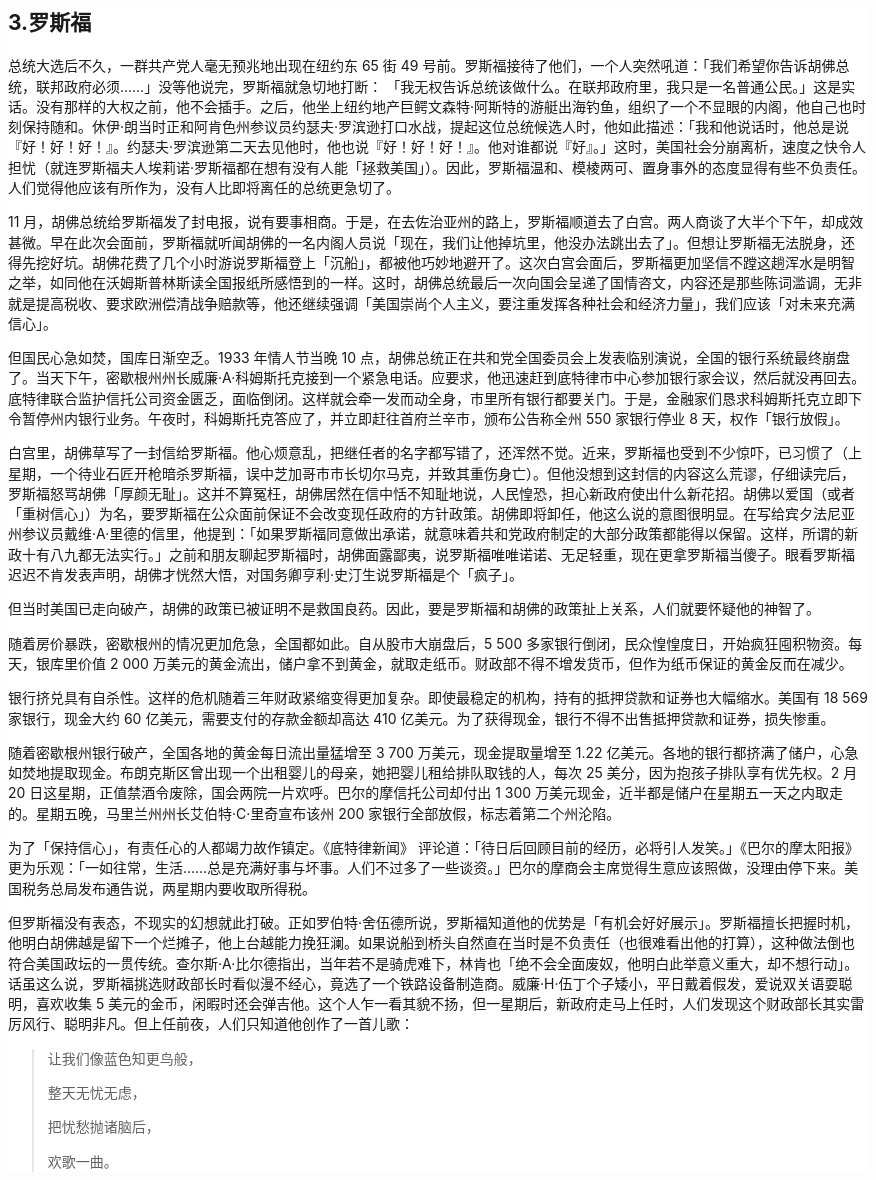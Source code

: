 ## 3.罗斯福
总统大选后不久，一群共产党人毫无预兆地出现在纽约东 65 街 49 号前。罗斯福接待了他们，一个人突然吼道：「我们希望你告诉胡佛总统，联邦政府必须……」没等他说完，罗斯福就急切地打断： 「我无权告诉总统该做什么。在联邦政府里，我只是一名普通公民。」这是实话。没有那样的大权之前，他不会插手。之后，他坐上纽约地产巨鳄文森特·阿斯特的游艇出海钓鱼，组织了一个不显眼的内阁，他自己也时刻保持随和。休伊·朗当时正和阿肯色州参议员约瑟夫·罗滨逊打口水战，提起这位总统候选人时，他如此描述：「我和他说话时，他总是说『好！好！好！』。约瑟夫·罗滨逊第二天去见他时，他也说『好！好！好！』。他对谁都说『好』。」这时，美国社会分崩离析，速度之快令人担忧（就连罗斯福夫人埃莉诺·罗斯福都在想有没有人能「拯救美国」）。因此，罗斯福温和、模棱两可、置身事外的态度显得有些不负责任。人们觉得他应该有所作为，没有人比即将离任的总统更急切了。 


11 月，胡佛总统给罗斯福发了封电报，说有要事相商。于是，在去佐治亚州的路上，罗斯福顺道去了白宫。两人商谈了大半个下午，却成效甚微。早在此次会面前，罗斯福就听闻胡佛的一名内阁人员说「现在，我们让他掉坑里，他没办法跳出去了」。但想让罗斯福无法脱身，还得先挖好坑。胡佛花费了几个小时游说罗斯福登上「沉船」，都被他巧妙地避开了。这次白宫会面后，罗斯福更加坚信不蹚这趟浑水是明智之举，如同他在沃姆斯普林斯读全国报纸所感悟到的一样。这时，胡佛总统最后一次向国会呈递了国情咨文，内容还是那些陈词滥调，无非就是提高税收、要求欧洲偿清战争赔款等，他还继续强调「美国崇尚个人主义，要注重发挥各种社会和经济力量」，我们应该「对未来充满信心」。 


但国民心急如焚，国库日渐空乏。1933 年情人节当晚 10 点，胡佛总统正在共和党全国委员会上发表临别演说，全国的银行系统最终崩盘了。当天下午，密歇根州州长威廉·A·科姆斯托克接到一个紧急电话。应要求，他迅速赶到底特律市中心参加银行家会议，然后就没再回去。底特律联合监护信托公司资金匮乏，面临倒闭。这样就会牵一发而动全身，市里所有银行都要关门。于是，金融家们恳求科姆斯托克立即下令暂停州内银行业务。午夜时，科姆斯托克答应了，并立即赶往首府兰辛市，颁布公告称全州 550 家银行停业 8 天，权作「银行放假」。 


白宫里，胡佛草写了一封信给罗斯福。他心烦意乱，把继任者的名字都写错了，还浑然不觉。近来，罗斯福也受到不少惊吓，已习惯了（上星期，一个待业石匠开枪暗杀罗斯福，误中芝加哥市市长切尔马克，并致其重伤身亡）。但他没想到这封信的内容这么荒谬，仔细读完后，罗斯福怒骂胡佛「厚颜无耻」。这并不算冤枉，胡佛居然在信中恬不知耻地说，人民惶恐，担心新政府使出什么新花招。胡佛以爱国（或者「重树信心」）为名，要罗斯福在公众面前保证不会改变现任政府的方针政策。胡佛即将卸任，他这么说的意图很明显。在写给宾夕法尼亚州参议员戴维·A·里德的信里，他提到：「如果罗斯福同意做出承诺，就意味着共和党政府制定的大部分政策都能得以保留。这样，所谓的新政十有八九都无法实行。」之前和朋友聊起罗斯福时，胡佛面露鄙夷，说罗斯福唯唯诺诺、无足轻重，现在更拿罗斯福当傻子。眼看罗斯福迟迟不肯发表声明，胡佛才恍然大悟，对国务卿亨利·史汀生说罗斯福是个「疯子」。 


但当时美国已走向破产，胡佛的政策已被证明不是救国良药。因此，要是罗斯福和胡佛的政策扯上关系，人们就要怀疑他的神智了。 


随着房价暴跌，密歇根州的情况更加危急，全国都如此。自从股市大崩盘后，5 500 多家银行倒闭，民众惶惶度日，开始疯狂囤积物资。每天，银库里价值 2 000 万美元的黄金流出，储户拿不到黄金，就取走纸币。财政部不得不增发货币，但作为纸币保证的黄金反而在减少。 


银行挤兑具有自杀性。这样的危机随着三年财政紧缩变得更加复杂。即使最稳定的机构，持有的抵押贷款和证券也大幅缩水。美国有 18 569 家银行，现金大约 60 亿美元，需要支付的存款金额却高达 410 亿美元。为了获得现金，银行不得不出售抵押贷款和证券，损失惨重。 


随着密歇根州银行破产，全国各地的黄金每日流出量猛增至 3 700 万美元，现金提取量增至 1.22 亿美元。各地的银行都挤满了储户，心急如焚地提取现金。布朗克斯区曾出现一个出租婴儿的母亲，她把婴儿租给排队取钱的人，每次 25 美分，因为抱孩子排队享有优先权。2 月 20 日这星期，正值禁酒令废除，国会两院一片欢呼。巴尔的摩信托公司却付出 1 300 万美元现金，近半都是储户在星期五一天之内取走的。星期五晚，马里兰州州长艾伯特·C·里奇宣布该州 200 家银行全部放假，标志着第二个州沦陷。 


为了「保持信心」，有责任心的人都竭力故作镇定。《底特律新闻》 评论道：「待日后回顾目前的经历，必将引人发笑。」《巴尔的摩太阳报》更为乐观：「一如往常，生活……总是充满好事与坏事。人们不过多了一些谈资。」巴尔的摩商会主席觉得生意应该照做，没理由停下来。美国税务总局发布通告说，两星期内要收取所得税。 


但罗斯福没有表态，不现实的幻想就此打破。正如罗伯特·舍伍德所说，罗斯福知道他的优势是「有机会好好展示」。罗斯福擅长把握时机，他明白胡佛越是留下一个烂摊子，他上台越能力挽狂澜。如果说船到桥头自然直在当时是不负责任（也很难看出他的打算），这种做法倒也符合美国政坛的一贯传统。查尔斯·A·比尔德指出，当年若不是骑虎难下，林肯也「绝不会全面废奴，他明白此举意义重大，却不想行动」。话虽这么说，罗斯福挑选财政部长时看似漫不经心，竟选了一个铁路设备制造商。威廉·H·伍丁个子矮小，平日戴着假发，爱说双关语耍聪明，喜欢收集 5 美元的金币，闲暇时还会弹吉他。这个人乍一看其貌不扬，但一星期后，新政府走马上任时，人们发现这个财政部长其实雷厉风行、聪明非凡。但上任前夜，人们只知道他创作了一首儿歌： 



> 让我们像蓝色知更鸟般，    
> 
> 整天无忧无虑，    
> 
> 把忧愁抛诸脑后，    
> 
> 欢歌一曲。    
> 
> 
